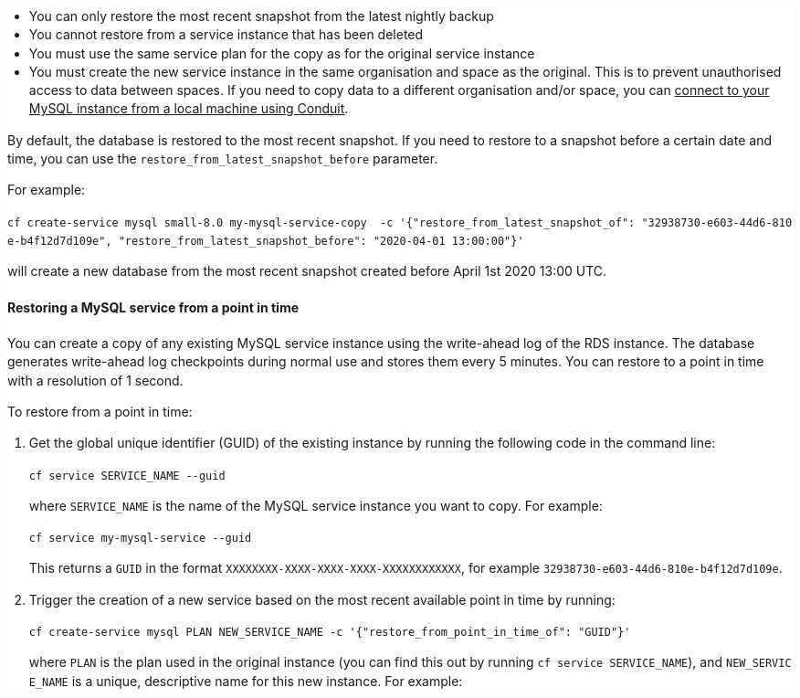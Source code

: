   * You can only restore the most recent snapshot from the latest nightly backup
  * You cannot restore from a service instance that has been deleted
  * You must use the same service plan for the copy as for the original service instance
  * You must create the new service instance in the same organisation and space as the original. This is to prevent unauthorised access to data between spaces. If you need to copy data to a different organisation and/or space, you can [connect to your MySQL instance from a local machine using Conduit](/deploying_services/mysql/#connect-to-a-mysql-service-from-your-local-machine).

By default, the database is restored to the most recent snapshot.
If you need to restore to a snapshot before a certain date and time,
you can use the `restore_from_latest_snapshot_before` parameter.

For example:

```
cf create-service mysql small-8.0 my-mysql-service-copy  -c '{"restore_from_latest_snapshot_of": "32938730-e603-44d6-810e-b4f12d7d109e", "restore_from_latest_snapshot_before": "2020-04-01 13:00:00"}'
```

will create a new database from the most recent snapshot created before April
1st 2020 13:00 UTC.

#### Restoring a MySQL service from a point in time

You can create a copy of any existing MySQL service instance using the
write-ahead log of the RDS instance.  The database generates write-ahead log
checkpoints during normal use and stores them every 5 minutes. You can restore
to a point in time with a resolution of 1 second.

To restore from a point in time:

 1. Get the global unique identifier (GUID) of the existing instance by running the following code in the command line:

    ```
    cf service SERVICE_NAME --guid
    ```

    where `SERVICE_NAME` is the name of the MySQL service instance you want to copy. For example:

    ```
    cf service my-mysql-service --guid
    ```

    This returns a `GUID` in the format `XXXXXXXX-XXXX-XXXX-XXXX-XXXXXXXXXXXX`, for example `32938730-e603-44d6-810e-b4f12d7d109e`.

 2. Trigger the creation of a new service based on the most recent available point in time by running:

    ```
    cf create-service mysql PLAN NEW_SERVICE_NAME -c '{"restore_from_point_in_time_of": "GUID"}'
    ```

    where `PLAN` is the plan used in the original instance (you can find this out by running `cf service SERVICE_NAME`), and `NEW_SERVICE_NAME` is a unique, descriptive name for this new instance. For example:
